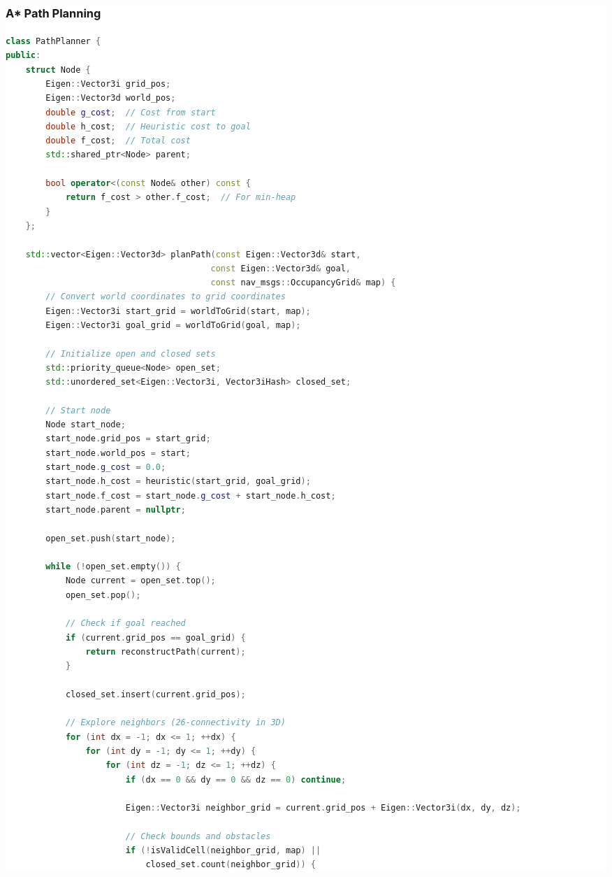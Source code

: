 ### A* Path Planning

```cpp
class PathPlanner {
public:
    struct Node {
        Eigen::Vector3i grid_pos;
        Eigen::Vector3d world_pos;
        double g_cost;  // Cost from start
        double h_cost;  // Heuristic cost to goal
        double f_cost;  // Total cost
        std::shared_ptr<Node> parent;
        
        bool operator<(const Node& other) const {
            return f_cost > other.f_cost;  // For min-heap
        }
    };
    
    std::vector<Eigen::Vector3d> planPath(const Eigen::Vector3d& start,
                                         const Eigen::Vector3d& goal,
                                         const nav_msgs::OccupancyGrid& map) {
        // Convert world coordinates to grid coordinates
        Eigen::Vector3i start_grid = worldToGrid(start, map);
        Eigen::Vector3i goal_grid = worldToGrid(goal, map);
        
        // Initialize open and closed sets
        std::priority_queue<Node> open_set;
        std::unordered_set<Eigen::Vector3i, Vector3iHash> closed_set;
        
        // Start node
        Node start_node;
        start_node.grid_pos = start_grid;
        start_node.world_pos = start;
        start_node.g_cost = 0.0;
        start_node.h_cost = heuristic(start_grid, goal_grid);
        start_node.f_cost = start_node.g_cost + start_node.h_cost;
        start_node.parent = nullptr;
        
        open_set.push(start_node);
        
        while (!open_set.empty()) {
            Node current = open_set.top();
            open_set.pop();
            
            // Check if goal reached
            if (current.grid_pos == goal_grid) {
                return reconstructPath(current);
            }
            
            closed_set.insert(current.grid_pos);
            
            // Explore neighbors (26-connectivity in 3D)
            for (int dx = -1; dx <= 1; ++dx) {
                for (int dy = -1; dy <= 1; ++dy) {
                    for (int dz = -1; dz <= 1; ++dz) {
                        if (dx == 0 && dy == 0 && dz == 0) continue;
                        
                        Eigen::Vector3i neighbor_grid = current.grid_pos + Eigen::Vector3i(dx, dy, dz);
                        
                        // Check bounds and obstacles
                        if (!isValidCell(neighbor_grid, map) || 
                            closed_set.count(neighbor_grid)) {
```